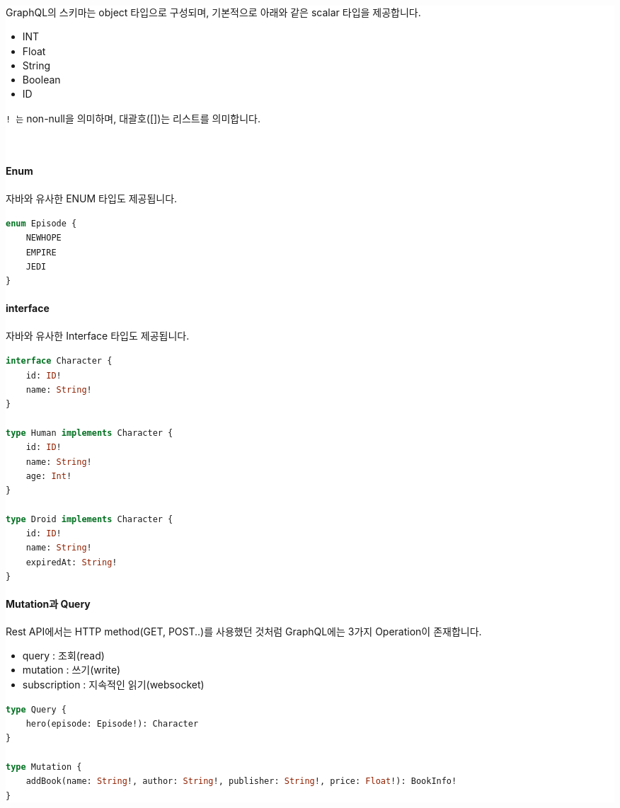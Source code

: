 GraphQL의 스키마는 object 타입으로 구성되며, 기본적으로 아래와 같은 scalar 타입을 제공합니다.

-   INT
-   Float
-   String
-   Boolean
-   ID

`! 는` non-null을 의미하며, 대괄호(\[\])는 리스트를 의미합니다.

<Br>

#### Enum

자바와 유사한 ENUM 타입도 제공됩니다.

```graphql
enum Episode {
    NEWHOPE
    EMPIRE
    JEDI
}
```

#### interface

자바와 유사한 Interface 타입도 제공됩니다.

```graphql
interface Character {
    id: ID!
    name: String!
}

type Human implements Character {
    id: ID!
    name: String!
    age: Int!
}

type Droid implements Character {
    id: ID!
    name: String!
    expiredAt: String!
}
```

#### Mutation과 Query

Rest API에서는 HTTP method(GET, POST..)를 사용했던 것처럼 GraphQL에는 3가지 Operation이 존재합니다.

-   query : 조회(read)
-   mutation : 쓰기(write)
-   subscription : 지속적인 읽기(websocket)

```graphql
type Query {
    hero(episode: Episode!): Character
}

type Mutation {
    addBook(name: String!, author: String!, publisher: String!, price: Float!): BookInfo!
}
```
